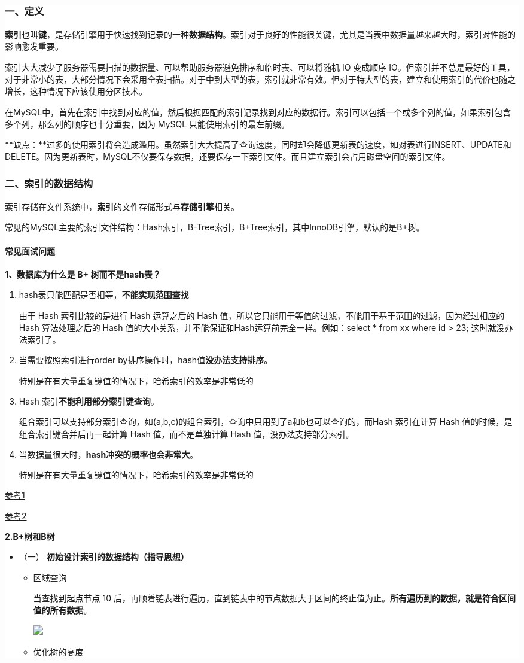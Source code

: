 ### 一、定义

​       **索引**也叫**键**，是存储引擎用于快速找到记录的一种**数据结构**。索引对于良好的性能很关键，尤其是当表中数据量越来越大时，索引对性能的影响愈发重要。

​       索引大大减少了服务器需要扫描的数据量、可以帮助服务器避免排序和临时表、可以将随机 IO 变成顺序 IO。但索引并不总是最好的工具，对于非常小的表，大部分情况下会采用全表扫描。对于中到大型的表，索引就非常有效。但对于特大型的表，建立和使用索引的代价也随之增长，这种情况下应该使用分区技术。

​        在MySQL中，首先在索引中找到对应的值，然后根据匹配的索引记录找到对应的数据行。索引可以包括一个或多个列的值，如果索引包含多个列，那么列的顺序也十分重要，因为 MySQL 只能使用索引的最左前缀。

​       **缺点：**过多的使用索引将会造成滥用。虽然索引大大提高了查询速度，同时却会降低更新表的速度，如对表进行INSERT、UPDATE和DELETE。因为更新表时，MySQL不仅要保存数据，还要保存一下索引文件。而且建立索引会占用磁盘空间的索引文件。



### 二、索引的数据结构

索引存储在文件系统中，**索引**的文件存储形式与**存储引擎**相关。

常见的MySQL主要的索引文件结构：Hash索引，B-Tree索引，B+Tree索引，其中InnoDB引擎，默认的是B+树。



#### **常见面试问题**

**1、数据库为什么是 B+ 树而不是hash表？**

1. hash表只能匹配是否相等，**不能实现范围查找**

   由于 Hash 索引比较的是进行 Hash 运算之后的 Hash 值，所以它只能用于等值的过滤，不能用于基于范围的过滤，因为经过相应的 Hash 算法处理之后的 Hash 值的大小关系，并不能保证和Hash运算前完全一样。例如：select * from xx where id > 23; 这时就没办法索引了。

2. 当需要按照索引进行order by排序操作时，hash值**没办法支持排序**。

   特别是在有大量重复键值的情况下，哈希索引的效率是非常低的

3. Hash 索引**不能利用部分索引键查询**。

   组合索引可以支持部分索引查询，如(a,b,c)的组合索引，查询中只用到了a和b也可以查询的，而Hash 索引在计算 Hash 值的时候，是组合索引键合并后再一起计算 Hash 值，而不是单独计算 Hash 值，没办法支持部分索引。

4. 当数据量很大时，**hash冲突的概率也会非常大**。

   特别是在有大量重复键值的情况下，哈希索引的效率是非常低的

[参考1](https://www.jianshu.com/p/2bb912caa3b1)

[参考2](https://blog.csdn.net/Alen_xiaoxin/article/details/104753391)



**2.B+树和B树** 

* （一） **初始设计索引的数据结构（指导思想）**

  * 区域查询

    当查找到起点节点 10 后，再顺着链表进行遍历，直到链表中的节点数据大于区间的终止值为止。**所有遍历到的数据，就是符合区间值的所有数据**。

    ![](./img/查找.png)

  * 优化树的高度
